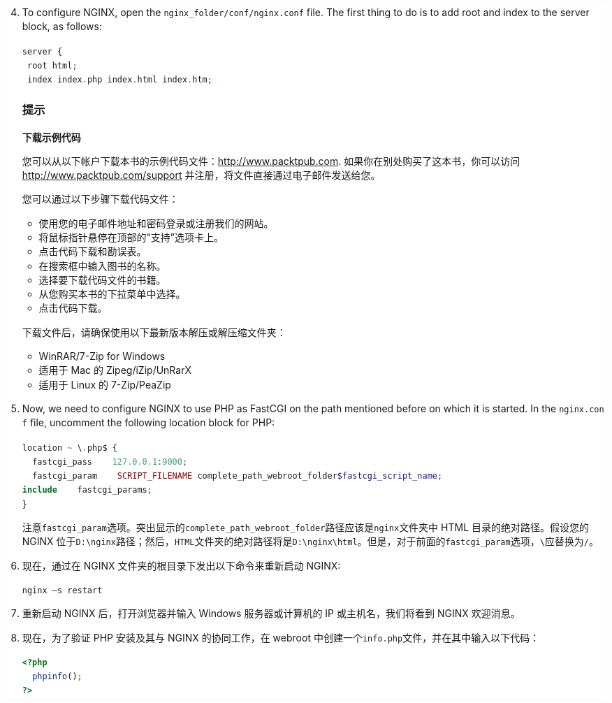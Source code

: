 4.  To configure NGINX, open the `nginx_folder/conf/nginx.conf` file. The first thing to do is to add root and index to the server block, as follows:

    ```php
    server {
     root html;
     index index.php index.html index.htm;

    ```

    ### 提示

    **下载示例代码**

    您可以从以下帐户下载本书的示例代码文件：http://www.packtpub.com. 如果你在别处购买了这本书，你可以访问 http://www.packtpub.com/support 并注册，将文件直接通过电子邮件发送给您。

    您可以通过以下步骤下载代码文件：

    *   使用您的电子邮件地址和密码登录或注册我们的网站。
    *   将鼠标指针悬停在顶部的“支持”选项卡上。
    *   点击代码下载和勘误表。
    *   在搜索框中输入图书的名称。
    *   选择要下载代码文件的书籍。
    *   从您购买本书的下拉菜单中选择。
    *   点击代码下载。

    下载文件后，请确保使用以下最新版本解压或解压缩文件夹：

    *   WinRAR/7-Zip for Windows
    *   适用于 Mac 的 Zipeg/iZip/UnRarX
    *   适用于 Linux 的 7-Zip/PeaZip
5.  Now, we need to configure NGINX to use PHP as FastCGI on the path mentioned before on which it is started. In the `nginx.conf` file, uncomment the following location block for PHP:

    ```php
    location ~ \.php$ {
      fastcgi_pass    127.0.0.1:9000;
      fastcgi_param    SCRIPT_FILENAME complete_path_webroot_folder$fastcgi_script_name;
    include    fastcgi_params;
    }
    ```

    注意`fastcgi_param`选项。突出显示的`complete_path_webroot_folder`路径应该是`nginx`文件夹中 HTML 目录的绝对路径。假设您的 NGINX 位于`D:\nginx`路径；然后，`HTML`文件夹的绝对路径将是`D:\nginx\html`。但是，对于前面的`fastcgi_param`选项，`\`应替换为`/`。

6.  现在，通过在 NGINX 文件夹的根目录下发出以下命令来重新启动 NGINX:

    ```php
    nginx –s restart

    ```

7.  重新启动 NGINX 后，打开浏览器并输入 Windows 服务器或计算机的 IP 或主机名，我们将看到 NGINX 欢迎消息。
8.  现在，为了验证 PHP 安装及其与 NGINX 的协同工作，在 webroot 中创建一个`info.php`文件，并在其中输入以下代码：

    ```php
    <?php
      phpinfo();
    ?>
    ```
